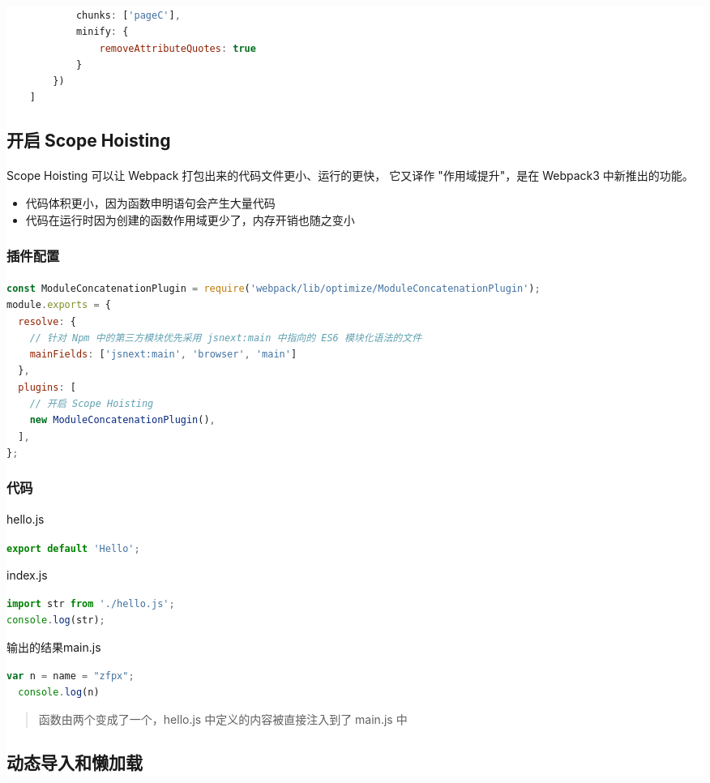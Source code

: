 ```js
            chunks: ['pageC'],
            minify: {
                removeAttributeQuotes: true
            }
        })
    ]
```

## 开启 Scope Hoisting

Scope Hoisting 可以让 Webpack 打包出来的代码文件更小、运行的更快， 它又译作 "作用域提升"，是在 Webpack3 中新推出的功能。

- 代码体积更小，因为函数申明语句会产生大量代码
- 代码在运行时因为创建的函数作用域更少了，内存开销也随之变小

###  插件配置

```js
const ModuleConcatenationPlugin = require('webpack/lib/optimize/ModuleConcatenationPlugin');
module.exports = {
  resolve: {
    // 针对 Npm 中的第三方模块优先采用 jsnext:main 中指向的 ES6 模块化语法的文件
    mainFields: ['jsnext:main', 'browser', 'main']
  },
  plugins: [
    // 开启 Scope Hoisting
    new ModuleConcatenationPlugin(),
  ],
};
```

### 代码

hello.js

```js
export default 'Hello';
```

index.js

```js
import str from './hello.js';
console.log(str);
```

输出的结果main.js

```js
var n = name = "zfpx";
  console.log(n)
```

> 函数由两个变成了一个，hello.js 中定义的内容被直接注入到了 main.js 中

## 动态导入和懒加载
